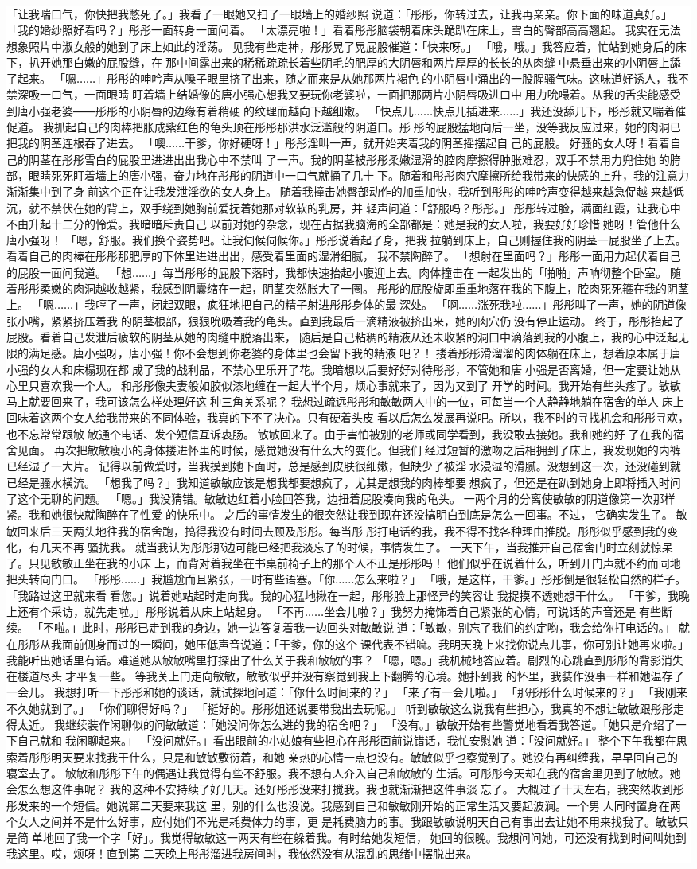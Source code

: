 「让我喘口气，你快把我憋死了。」我看了一眼她又扫了一眼墙上的婚纱照 说道：「彤彤，你转过去，让我再亲亲。你下面的味道真好。」
「我的婚纱照好看吗？」彤彤一面转身一面问着。
「太漂亮啦！」看着彤彤脑袋朝着床头跪趴在床上，雪白的臀部高高翘起。 我实在无法想象照片中淑女般的她到了床上如此的淫荡。
见我有些走神，彤彤晃了晃屁股催道：「快来呀。」
「哦，哦。」我答应着，忙站到她身后的床下，扒开她那白嫩的屁股缝，在 那中间露出来的稀稀疏疏长着些阴毛的肥厚的大阴唇和两片厚厚的长长的从肉缝 中悬垂出来的小阴唇上舔了起来。
「嗯……」彤彤的呻吟声从嗓子眼里挤了出来，随之而来是从她那两片褐色 的小阴唇中涌出的一股腥骚气味。这味道好诱人，我不禁深吸一口气，一面眼睛 盯着墙上结婚像的唐小强心想我又要玩你老婆啦，一面把那两片小阴唇吸进口中 用力吮嘬着。从我的舌尖能感受到唐小强老婆——彤彤的小阴唇的边缘有着稍硬 的纹理而越向下越细嫩。
「快点儿……快点儿插进来……」我还没舔几下，彤彤就又喘着催促道。
我抓起自己的肉棒把胀成紫红色的龟头顶在彤彤那洪水泛滥般的阴道口。彤 彤的屁股猛地向后一坐，没等我反应过来，她的肉洞已把我的阴茎连根吞了进去。
「噢……干爹，你好硬呀！」彤彤淫叫一声，就开始夹着我的阴茎摇摆起自 己的屁股。
好骚的女人呀！看着自己的阴茎在彤彤雪白的屁股里进进出出我心中不禁叫 了一声。我的阴茎被彤彤柔嫩湿滑的腔肉摩擦得肿胀难忍，双手不禁用力兜住她 的胯部，眼睛死死盯着墙上的唐小强，奋力地在彤彤的阴道中一口气就捅了几十 下。随着和彤彤肉穴摩擦所给我带来的快感的上升，我的注意力渐渐集中到了身 前这个正在让我发泄淫欲的女人身上。
随着我撞击她臀部动作的加重加快，我听到彤彤的呻吟声变得越来越急促越 来越低沉，就不禁伏在她的背上，双手绕到她胸前爱抚着她那对软软的乳房，并 轻声问道：「舒服吗？彤彤。」
彤彤转过脸，满面红霞，让我心中不由升起十二分的怜爱。我暗暗斥责自己 以前对她的杂念，现在占据我脑海的全部都是：她是我的女人啦，我要好好珍惜 她呀！管他什么唐小强呀！
「嗯，舒服。我们换个姿势吧。让我伺候伺候你。」彤彤说着起了身，把我 拉躺到床上，自己则握住我的阴茎一屁股坐了上去。
看着自己的肉棒在彤彤那肥厚的下体里进进出出，感受着里面的湿滑细腻， 我不禁陶醉了。
「想射在里面吗？」彤彤一面用力起伏着自己的屁股一面问我道。
「想……」每当彤彤的屁股下落时，我都快速抬起小腹迎上去。肉体撞击在 一起发出的「啪啪」声响彻整个卧室。
随着彤彤柔嫩的肉洞越收越紧，我感到阴囊缩在一起，阴茎突然胀大了一圈。 彤彤的屁股旋即重重地落在我的下腹上，腔肉死死箍在我的阴茎上。
「嗯……」我哼了一声，闭起双眼，疯狂地把自己的精子射进彤彤身体的最 深处。
「啊……涨死我啦……」彤彤叫了一声，她的阴道像张小嘴，紧紧挤压着我 的阴茎根部，狠狠吮吸着我的龟头。直到我最后一滴精液被挤出来，她的肉穴仍 没有停止运动。
终于，彤彤抬起了屁股。看着自己发泄后疲软的阴茎从她的肉缝中脱落出来， 随后是自己粘稠的精液从还未收紧的洞口中滴落到我的小腹上，我的心中泛起无 限的满足感。唐小强呀，唐小强！你不会想到你老婆的身体里也会留下我的精液 吧？！
搂着彤彤滑溜溜的肉体躺在床上，想着原本属于唐小强的女人和床榻现在都 成了我的战利品，不禁心里乐开了花。我暗想以后要好好对待彤彤，不管她和唐 小强是否离婚，但一定要让她从心里只喜欢我一个人。
和彤彤像夫妻般如胶似漆地缠在一起大半个月，烦心事就来了，因为又到了 开学的时间。我开始有些头疼了。敏敏马上就要回来了，我可该怎么样处理好这 种三角关系呢？
我想过疏远彤彤和敏敏两人中的一位，可每当一个人静静地躺在宿舍的单人 床上回味着这两个女人给我带来的不同体验，我真的下不了决心。只有硬着头皮 看以后怎么发展再说吧。所以，我不时的寻找机会和彤彤寻欢，也不忘常常跟敏 敏通个电话、发个短信互诉衷肠。
敏敏回来了。由于害怕被别的老师或同学看到，我没敢去接她。我和她约好 了在我的宿舍见面。
再次把敏敏瘦小的身体搂进怀里的时候，感觉她没有什么大的变化。但我们 经过短暂的激吻之后相拥到了床上，我发现她的内裤已经湿了一大片。
记得以前做爱时，当我摸到她下面时，总是感到皮肤很细嫩，但缺少了被淫 水浸湿的滑腻。没想到这一次，还没碰到就已经是骚水横流。
「想我了吗？」我知道敏敏应该是想我都要想疯了，尤其是想我的肉棒都要 想疯了，但还是在趴到她身上即将插入时问了这个无聊的问题。
「嗯。」我没猜错。敏敏边红着小脸回答我，边扭着屁股凑向我的龟头。
一两个月的分离使敏敏的阴道像第一次那样紧。我和她很快就陶醉在了性爱 的快乐中。
之后的事情发生的很突然让我到现在还没搞明白到底是怎么一回事。不过， 它确实发生了。
敏敏回来后三天两头地往我的宿舍跑，搞得我没有时间去顾及彤彤。每当彤 彤打电话约我，我不得不找各种理由推脱。彤彤似乎感到我的变化，有几天不再 骚扰我。
就当我认为彤彤那边可能已经把我淡忘了的时候，事情发生了。
一天下午，当我推开自己宿舍门时立刻就惊呆了。只见敏敏正坐在我的小床 上，而背对着我坐在书桌前椅子上的那个人不正是彤彤吗！
他们似乎在说着什么，听到开门声就不约而同地把头转向门口。
「彤彤……」我尴尬而且紧张，一时有些语塞。「你……怎么来啦？」
「哦，是这样，干爹。」彤彤倒是很轻松自然的样子。「我路过这里就来看 看您。」说着她站起时走向我。我的心猛地揪在一起，彤彤脸上那怪异的笑容让 我捉摸不透她想干什么。
「干爹，我晚上还有个采访，就先走啦。」彤彤说着从床上站起身。
「不再……坐会儿啦？」我努力掩饰着自己紧张的心情，可说话的声音还是 有些断续。
「不啦。」此时，彤彤已走到我的身边，她一边答复着我一边回头对敏敏说 道：「敏敏，别忘了我们的约定哟，我会给你打电话的。」
就在彤彤从我面前侧身而过的一瞬间，她压低声音说道：「干爹，你的这个 课代表不错嘛。我明天晚上来找你说点儿事，你可别让她再来啦。」
我能听出她话里有话。难道她从敏敏嘴里打探出了什么关于我和敏敏的事？
「嗯，嗯。」我机械地答应着。剧烈的心跳直到彤彤的背影消失在楼道尽头 才平复一些。
等我关上门走向敏敏，敏敏似乎并没有察觉到我上下翻腾的心境。她扑到我 的怀里，我装作没事一样和她温存了一会儿。
我想打听一下彤彤和她的谈话，就试探地问道：「你什么时间来的？」
「来了有一会儿啦。」
「那彤彤什么时候来的？」
「我刚来不久她就到了。」
「你们聊得好吗？」
「挺好的。彤彤姐还说要带我出去玩呢。」
听到敏敏这么说我有些担心，我真的不想让敏敏跟彤彤走得太近。
我继续装作闲聊似的问敏敏道：「她没问你怎么进的我的宿舍吧？」
「没有。」敏敏开始有些警觉地看着我答道。「她只是介绍了一下自己就和 我闲聊起来。」
「没问就好。」看出眼前的小姑娘有些担心在彤彤面前说错话，我忙安慰她 道：「没问就好。」
整个下午我都在思索着彤彤明天要来找我干什么，只是和敏敏敷衍着，和她 亲热的心情一点也没有。敏敏似乎也察觉到了。她没有再纠缠我，早早回自己的 寝室去了。
敏敏和彤彤下午的偶遇让我觉得有些不舒服。我不想有人介入自己和敏敏的 生活。可彤彤今天却在我的宿舍里见到了敏敏。她会怎么想这件事呢？
我的这种不安持续了好几天。还好彤彤没来打搅我。我也就渐渐把这件事淡 忘了。
大概过了十天左右，我突然收到彤彤发来的一个短信。她说第二天要来我这 里，别的什么也没说。我感到自己和敏敏刚开始的正常生活又要起波澜。一个男 人同时置身在两个女人之间并不是什么好事，应付她们不光是耗费体力的事，更 是耗费脑力的事。我跟敏敏说明天自己有事出去让她不用来找我了。敏敏只是简 单地回了我一个字「好」。我觉得敏敏这一两天有些在躲着我。有时给她发短信， 她回的很晚。我想问问她，可还没有找到时间叫她到我这里。哎，烦呀！直到第 二天晚上彤彤溜进我房间时，我依然没有从混乱的思绪中摆脱出来。